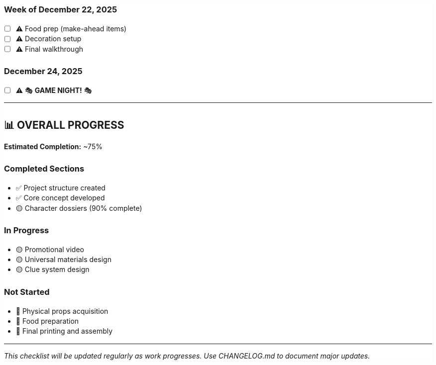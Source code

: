 ### Week of December 22, 2025
- [ ] ⚠️ Food prep (make-ahead items)
- [ ] ⚠️ Decoration setup
- [ ] ⚠️ Final walkthrough

### December 24, 2025
- [ ] ⚠️ 🎭 **GAME NIGHT!** 🎭

---

## 📊 OVERALL PROGRESS

**Estimated Completion:** ~75%

### Completed Sections
- ✅ Project structure created
- ✅ Core concept developed
- 🟡 Character dossiers (90% complete)

### In Progress
- 🟡 Promotional video
- 🟡 Universal materials design
- 🟡 Clue system design

### Not Started
- 🔴 Physical props acquisition
- 🔴 Food preparation
- 🔴 Final printing and assembly

---

*This checklist will be updated regularly as work progresses. Use CHANGELOG.md to document major updates.*
